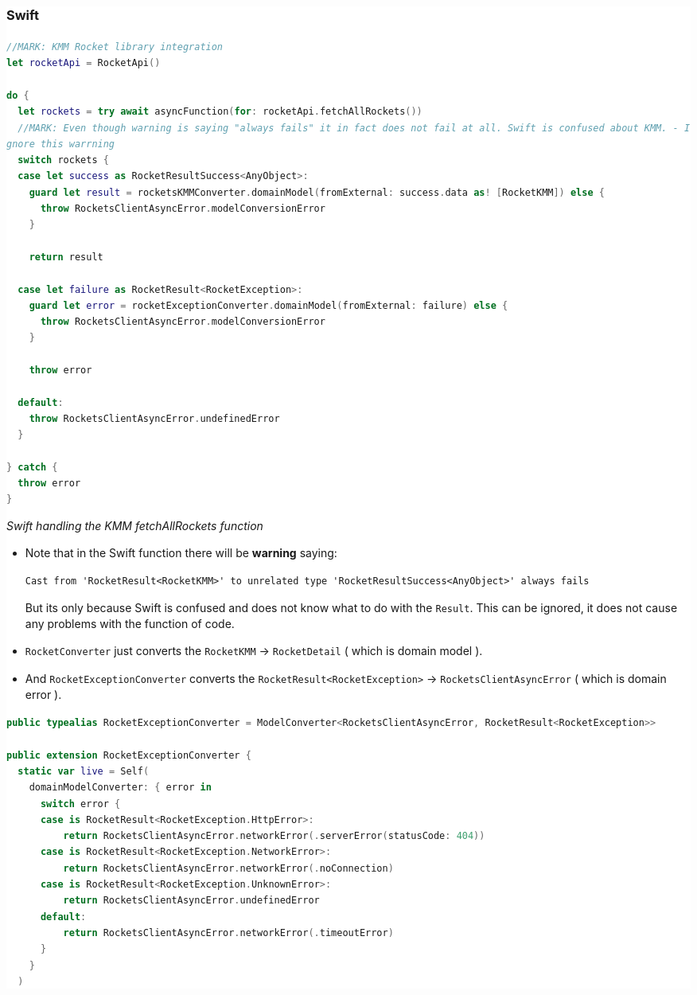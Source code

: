   ### Swift
```swift
//MARK: KMM Rocket library integration
let rocketApi = RocketApi()

do {
  let rockets = try await asyncFunction(for: rocketApi.fetchAllRockets())
  //MARK: Even though warning is saying "always fails" it in fact does not fail at all. Swift is confused about KMM. - Ignore this warrning
  switch rockets {
  case let success as RocketResultSuccess<AnyObject>:
    guard let result = rocketsKMMConverter.domainModel(fromExternal: success.data as! [RocketKMM]) else {
      throw RocketsClientAsyncError.modelConversionError
    }
    
    return result
    
  case let failure as RocketResult<RocketException>:
    guard let error = rocketExceptionConverter.domainModel(fromExternal: failure) else {
      throw RocketsClientAsyncError.modelConversionError
    }
    
    throw error
    
  default:
    throw RocketsClientAsyncError.undefinedError
  }

} catch {
  throw error
}
```
*Swift handling the KMM fetchAllRockets function*

- Note that in the Swift function there will be **warning** saying:
    
    `Cast from 'RocketResult<RocketKMM>' to unrelated type 'RocketResultSuccess<AnyObject>' always fails`
    
    But its only because Swift is confused and does not know what to do with the `Result`.
    This can be ignored, it does not cause any problems with the function of code.
    
- `RocketConverter` just converts the `RocketKMM` → `RocketDetail` ( which is domain model ).
- And `RocketExceptionConverter` converts the `RocketResult<RocketException>` → `RocketsClientAsyncError` ( which is domain error ).

```swift
public typealias RocketExceptionConverter = ModelConverter<RocketsClientAsyncError, RocketResult<RocketException>>

public extension RocketExceptionConverter {
  static var live = Self(
    domainModelConverter: { error in
      switch error {
      case is RocketResult<RocketException.HttpError>:
          return RocketsClientAsyncError.networkError(.serverError(statusCode: 404))
      case is RocketResult<RocketException.NetworkError>:
          return RocketsClientAsyncError.networkError(.noConnection)
      case is RocketResult<RocketException.UnknownError>:
          return RocketsClientAsyncError.undefinedError
      default:
          return RocketsClientAsyncError.networkError(.timeoutError)
      }
    }
  )
```